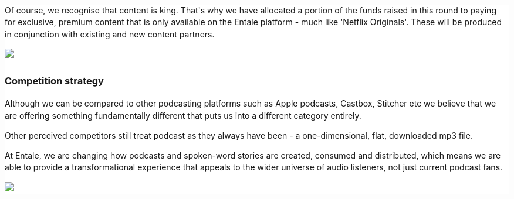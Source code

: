 Of course, we recognise that content is king. That's why we have allocated a portion of the funds raised in this round to paying for exclusive, premium content that is only available on the Entale platform - much like 'Netflix Originals'. These will be produced in conjunction with existing and new content partners.

![](https://seedrs.imgix.net/uploads/startup/section_image/image/16052/ptmuszxqc17rpi2brdgfxiyaa9ffkj2/Picture_4.jpg?rect=0%2C0%2C600%2C390&w=600&fit=clip&s=9168d8628edf7bc70570a4dc600a8ec2)

### Competition strategy

Although we can be compared to other podcasting platforms such as Apple podcasts, Castbox, Stitcher etc we believe that we are offering something fundamentally different that puts us into a different category entirely.

Other perceived competitors still treat podcast as they always have been - a one-dimensional, flat, downloaded mp3 file.

At Entale, we are changing how podcasts and spoken-word stories are created, consumed and distributed, which means we are able to provide a transformational experience that appeals to the wider universe of audio listeners, not just current podcast fans.

![](https://seedrs.imgix.net/uploads/startup/section_image/image/16055/20fnl7x3z0a30sefo7geaa32ther2i3/Picture_9.jpg?rect=0%2C0%2C600%2C624&w=600&fit=clip&s=396b0509d2fc0b8cb2ebdc72e0e18e27)

